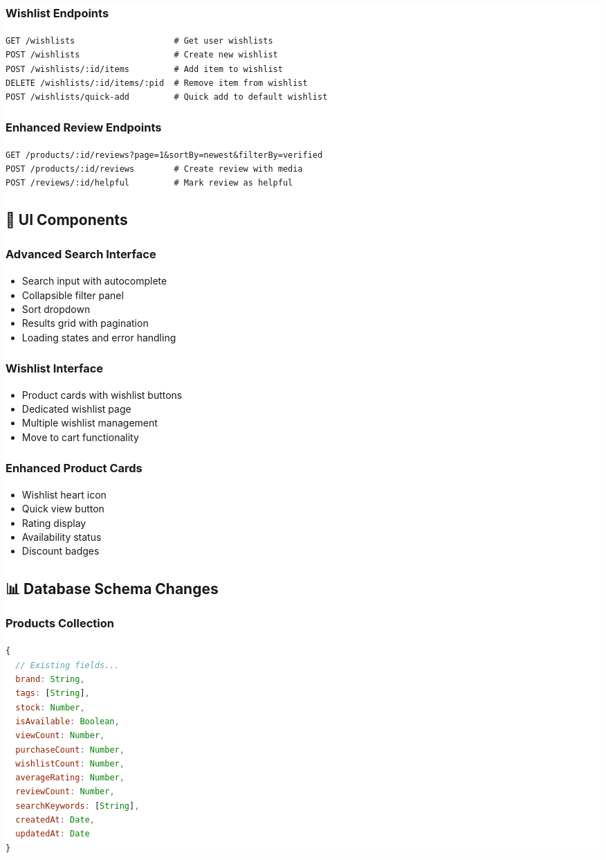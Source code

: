 ### Wishlist Endpoints
```
GET /wishlists                    # Get user wishlists
POST /wishlists                   # Create new wishlist
POST /wishlists/:id/items         # Add item to wishlist
DELETE /wishlists/:id/items/:pid  # Remove item from wishlist
POST /wishlists/quick-add         # Quick add to default wishlist
```

### Enhanced Review Endpoints
```
GET /products/:id/reviews?page=1&sortBy=newest&filterBy=verified
POST /products/:id/reviews        # Create review with media
POST /reviews/:id/helpful         # Mark review as helpful
```

## 🎨 UI Components

### Advanced Search Interface
- Search input with autocomplete
- Collapsible filter panel
- Sort dropdown
- Results grid with pagination
- Loading states and error handling

### Wishlist Interface
- Product cards with wishlist buttons
- Dedicated wishlist page
- Multiple wishlist management
- Move to cart functionality

### Enhanced Product Cards
- Wishlist heart icon
- Quick view button
- Rating display
- Availability status
- Discount badges

## 📊 Database Schema Changes

### Products Collection
```javascript
{
  // Existing fields...
  brand: String,
  tags: [String],
  stock: Number,
  isAvailable: Boolean,
  viewCount: Number,
  purchaseCount: Number,
  wishlistCount: Number,
  averageRating: Number,
  reviewCount: Number,
  searchKeywords: [String],
  createdAt: Date,
  updatedAt: Date
}
```
